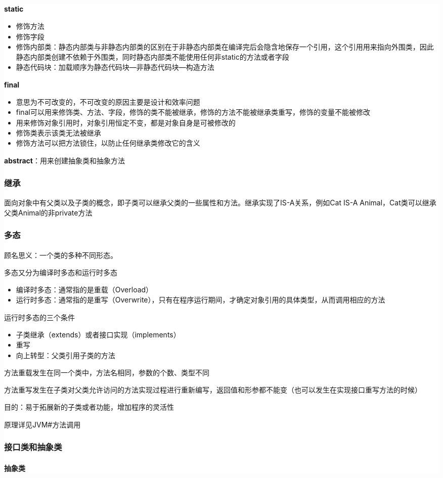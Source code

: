 **static**

* 修饰方法
* 修饰字段
* 修饰内部类：静态内部类与非静态内部类的区别在于非静态内部类在编译完后会隐含地保存一个引用，这个引用用来指向外围类，因此静态内部类创建不依赖于外围类，同时静态内部类不能使用任何非static的方法或者字段
* 静态代码块：加载顺序为静态代码块—非静态代码块—构造方法

**final**

* 意思为不可改变的，不可改变的原因主要是设计和效率问题
* final可以用来修饰类、方法、字段，修饰的类不能被继承，修饰的方法不能被继承类重写，修饰的变量不能被修改
* 用来修饰对象引用时，对象引用恒定不变，都是对象自身是可被修改的
* 修饰类表示该类无法被继承
* 修饰方法可以把方法锁住，以防止任何继承类修改它的含义



**abstract**：用来创建抽象类和抽象方法



### 继承

面向对象中有父类以及子类的概念，即子类可以继承父类的一些属性和方法。继承实现了IS-A关系，例如Cat IS-A Animal，Cat类可以继承父类Animal的非private方法



### 多态

顾名思义：一个类的多种不同形态。

多态又分为编译时多态和运行时多态

* 编译时多态：通常指的是重载（Overload）
* 运行时多态：通常指的是重写（Overwrite），只有在程序运行期间，才确定对象引用的具体类型，从而调用相应的方法

运行时多态的三个条件

* 子类继承（extends）或者接口实现（implements）
* 重写
* 向上转型：父类引用子类的方法

方法重载发生在同一个类中，方法名相同，参数的个数、类型不同

方法重写发生在子类对父类允许访问的方法实现过程进行重新编写，返回值和形参都不能变（也可以发生在实现接口重写方法的时候）

目的：易于拓展新的子类或者功能，增加程序的灵活性



原理详见JVM#方法调用







### 接口类和抽象类

#### 抽象类

